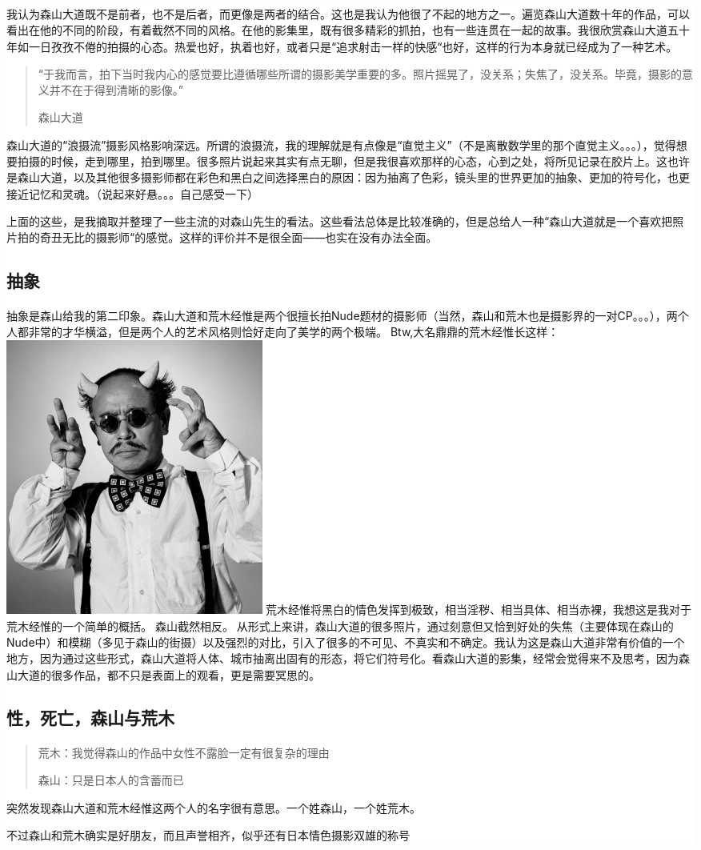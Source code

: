 我认为森山大道既不是前者，也不是后者，而更像是两者的结合。这也是我认为他很了不起的地方之一。遍览森山大道数十年的作品，可以看出在他的不同的阶段，有着截然不同的风格。在他的影集里，既有很多精彩的抓拍，也有一些连贯在一起的故事。我很欣赏森山大道五十年如一日孜孜不倦的拍摄的心态。热爱也好，执着也好，或者只是“追求射击一样的快感“也好，这样的行为本身就已经成为了一种艺术。

> “于我而言，拍下当时我内心的感觉要比遵循哪些所谓的摄影美学重要的多。照片摇晃了，没关系；失焦了，没关系。毕竟，摄影的意义并不在于得到清晰的影像。”
>
> 森山大道

森山大道的“浪摄流”摄影风格影响深远。所谓的浪摄流，我的理解就是有点像是“直觉主义”（不是离散数学里的那个直觉主义。。。），觉得想要拍摄的时候，走到哪里，拍到哪里。很多照片说起来其实有点无聊，但是我很喜欢那样的心态，心到之处，将所见记录在胶片上。这也许是森山大道，以及其他很多摄影师都在彩色和黑白之间选择黑白的原因：因为抽离了色彩，镜头里的世界更加的抽象、更加的符号化，也更接近记忆和灵魂。（说起来好悬。。。自己感受一下）

上面的这些，是我摘取并整理了一些主流的对森山先生的看法。这些看法总体是比较准确的，但是总给人一种“森山大道就是一个喜欢把照片拍的奇丑无比的摄影师“的感觉。这样的评价并不是很全面——也实在没有办法全面。

## 抽象
抽象是森山给我的第二印象。森山大道和荒木经惟是两个很擅长拍Nude题材的摄影师（当然，森山和荒木也是摄影界的一对CP。。。），两个人都非常的才华横溢，但是两个人的艺术风格则恰好走向了美学的两个极端。
Btw,大名鼎鼎的荒木经惟长这样：
![](/assets/images/2016/photography/araki.jpg)
荒木经惟将黑白的情色发挥到极致，相当淫秽、相当具体、相当赤裸，我想这是我对于荒木经惟的一个简单的概括。
森山截然相反。
从形式上来讲，森山大道的很多照片，通过刻意但又恰到好处的失焦（主要体现在森山的Nude中）和模糊（多见于森山的街摄）以及强烈的对比，引入了很多的不可见、不真实和不确定。我认为这是森山大道非常有价值的一个地方，因为通过这些形式，森山大道将人体、城市抽离出固有的形态，将它们符号化。看森山大道的影集，经常会觉得来不及思考，因为森山大道的很多作品，都不只是表面上的观看，更是需要冥思的。


## 性，死亡，森山与荒木
>荒木：我觉得森山的作品中女性不露脸一定有很复杂的理由
>
>森山：只是日本人的含蓄而已

突然发现森山大道和荒木经惟这两个人的名字很有意思。一个姓森山，一个姓荒木。

不过森山和荒木确实是好朋友，而且声誉相齐，似乎还有日本情色摄影双雄的称号